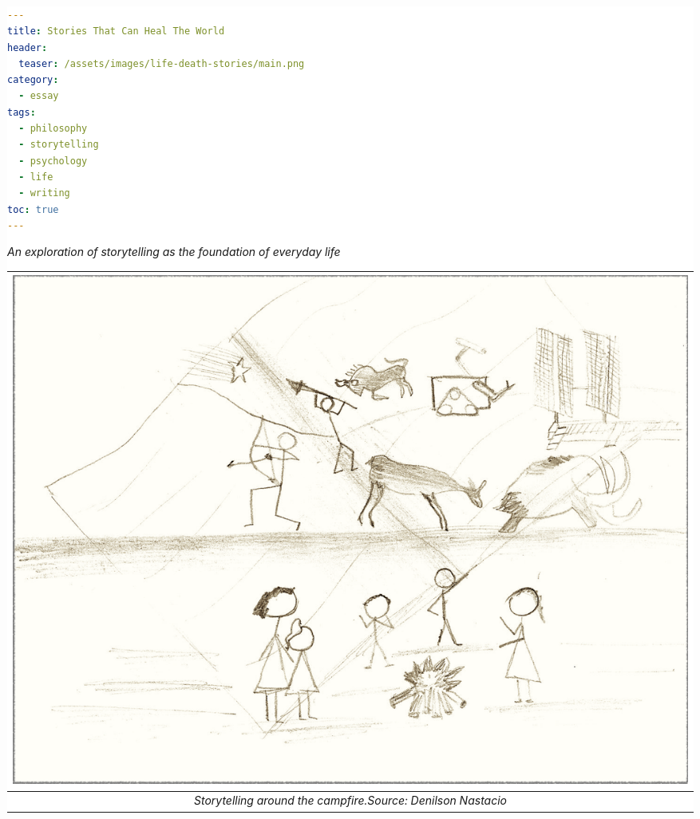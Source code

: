 ```yaml
---
title: Stories That Can Heal The World
header:
  teaser: /assets/images/life-death-stories/main.png
category:
  - essay
tags:
  - philosophy
  - storytelling
  - psychology
  - life
  - writing
toc: true
---
```


*An exploration of storytelling as the foundation of everyday life*

| ![Kids around a campfire telling each other stories. The stories are illustrated in the style of cave paintings, including pre-historic animals, hunters, robots, and spacecraft.](/assets/images/life-death-stories/main.png) |
|:--:|
| _Storytelling around the campfire.Source: Denilson Nastacio_ |
